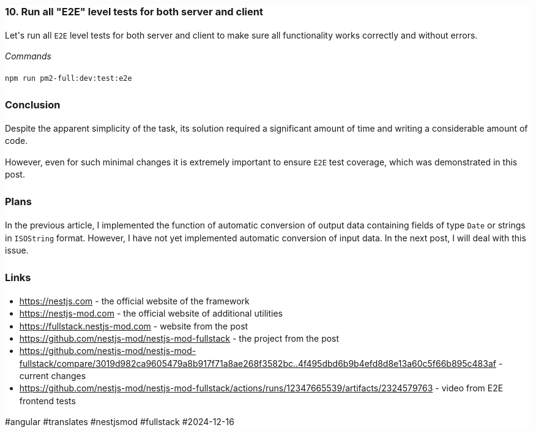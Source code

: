 ```typescript
```

### 10. Run all "E2E" level tests for both server and client

Let's run all `E2E` level tests for both server and client to make sure all functionality works correctly and without errors.

_Commands_

```bash
npm run pm2-full:dev:test:e2e
```

### Conclusion

Despite the apparent simplicity of the task, its solution required a significant amount of time and writing a considerable amount of code.

However, even for such minimal changes it is extremely important to ensure `E2E` test coverage, which was demonstrated in this post.

### Plans

In the previous article, I implemented the function of automatic conversion of output data containing fields of type `Date` or strings in `ISOString` format. However, I have not yet implemented automatic conversion of input data. In the next post, I will deal with this issue.

### Links

- https://nestjs.com - the official website of the framework
- https://nestjs-mod.com - the official website of additional utilities
- https://fullstack.nestjs-mod.com - website from the post
- https://github.com/nestjs-mod/nestjs-mod-fullstack - the project from the post
- https://github.com/nestjs-mod/nestjs-mod-fullstack/compare/3019d982ca9605479a8b917f71a8ae268f3582bc..4f495dbd6b9b4efd8d8e13a60c5f66b895c483af - current changes
- https://github.com/nestjs-mod/nestjs-mod-fullstack/actions/runs/12347665539/artifacts/2324579763 - video from E2E frontend tests

#angular #translates #nestjsmod #fullstack
 #2024-12-16